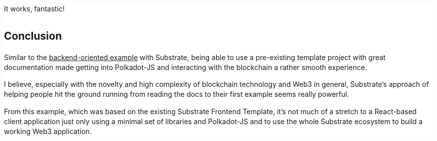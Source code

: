 It works, fantastic!

## Conclusion

Similar to the [backend-oriented example](https://blog.logrocket.com/custom-blockchain-implementation-rust-substrate/) with Substrate, being able to use a pre-existing template project with great documentation made getting into Polkadot-JS and interacting with the blockchain a rather smooth experience.

I believe, especially with the novelty and high complexity of blockchain technology and Web3 in general, Substrate’s approach of helping people hit the ground running from reading the docs to their first example seems really powerful.

From this example, which was based on the existing Substrate Frontend Template, it’s not much of a stretch to a React-based client application just only using a minimal set of libraries and Polkadot-JS and to use the whole Substrate ecosystem to build a working Web3 application.

